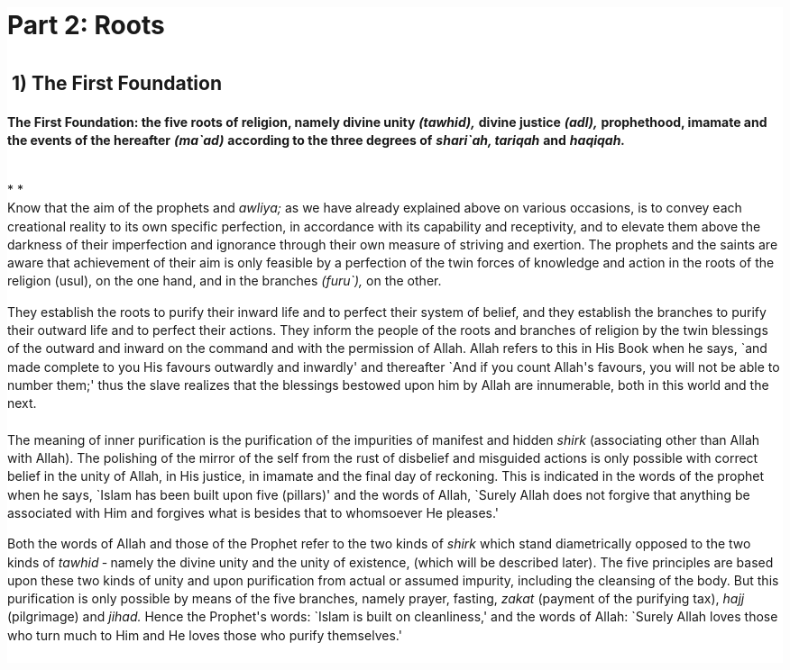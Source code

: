 Part 2: Roots
=============

 1) The First Foundation
------------------------

**The First Foundation: the five roots of religion, namely divine
unity** ***(tawhid),*** **divine justice** ***(adl),*** **prophethood,
imamate and the events of the hereafter** ***(ma\`ad)*** **according to
the three degrees of** ***shari\`ah, tariqah*** **and** ***haqiqah.***

   
* *  
 Know that the aim of the prophets and *awliya;* as we have already
explained above on various occasions, is to convey each creational
reality to its own specific perfection, in accordance with its
capability and receptivity, and to elevate them above the darkness of
their imperfection and ignorance through their own measure of striving
and exertion. The prophets and the saints are aware that achievement of
their aim is only feasible by a perfection of the twin forces of
knowledge and action in the roots of the religion (usul), on the one
hand, and in the branches *(furu\`),* on the other.

They establish the roots to purify their inward life and to perfect
their system of belief, and they establish the branches to purify their
outward life and to perfect their actions. They inform the people of the
roots and branches of religion by the twin blessings of the outward and
inward on the command and with the permission of Allah. Allah refers to
this in His Book when he says, \`and made complete to you His favours
outwardly and inwardly' and thereafter \`And if you count Allah's
favours, you will not be able to number them;' thus the slave realizes
that the blessings bestowed upon him by Allah are in­numerable, both in
this world and the next.  
    
 The meaning of inner purification is the purification of the impurities
of manifest and hidden *shirk* (associating other than Allah with
Allah). The polishing of the mirror of the self from the rust of
disbelief and misguided actions is only possible with correct belief in
the unity of Allah, in His justice, in imamate and the final day of
reckoning. This is indicated in the words of the prophet when he says,
\`Islam has been built upon five (pil­lars)' and the words of Allah,
\`Surely Allah does not forgive that anything be associated with Him and
forgives what is besides that to whomsoever He pleases.'

Both the words of Allah and those of the Prophet refer to the two kinds
of *shirk* which stand diametrically opposed to the two kinds of
*tawhid* ‑ namely the divine unity and the unity of existence, (which
will be described later). The five principles are based upon these two
kinds of unity and upon purification from actual or assumed impurity,
including the cleansing of the body. But this purification is only
possible by means of the five branches, namely prayer, fasting, *zakat*
(payment of the purifying tax), *hajj* (pilgrimage) and *jihad.* Hence
the Prophet's words: \`Islam is built on cleanliness,' and the words of
Allah: \`Surely Allah loves those who turn much to Him and He loves
those who purify themselves.'  
    